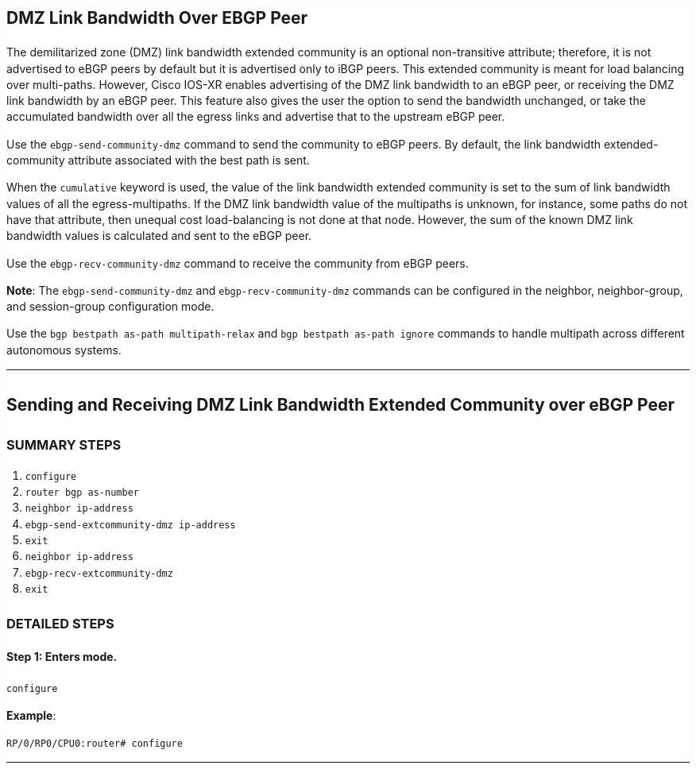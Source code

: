 
## DMZ Link Bandwidth Over EBGP Peer

The demilitarized zone (DMZ) link bandwidth extended community is an optional non-transitive attribute; therefore, it is not advertised to eBGP peers by default but it is advertised only to iBGP peers. This extended community is meant for load balancing over multi-paths. However, Cisco IOS-XR enables advertising of the DMZ link bandwidth to an eBGP peer, or receiving the DMZ link bandwidth by an eBGP peer. This feature also gives the user the option to send the bandwidth unchanged, or take the accumulated bandwidth over all the egress links and advertise that to the upstream eBGP peer.

Use the `ebgp-send-community-dmz` command to send the community to eBGP peers. By default, the link bandwidth extended-community attribute associated with the best path is sent.

When the `cumulative` keyword is used, the value of the link bandwidth extended community is set to the sum of link bandwidth values of all the egress-multipaths. If the DMZ link bandwidth value of the multipaths is unknown, for instance, some paths do not have that attribute, then unequal cost load-balancing is not done at that node. However, the sum of the known DMZ link bandwidth values is calculated and sent to the eBGP peer.

Use the `ebgp-recv-community-dmz` command to receive the community from eBGP peers.

**Note**: The `ebgp-send-community-dmz` and `ebgp-recv-community-dmz` commands can be configured in the neighbor, neighbor-group, and session-group configuration mode.

Use the `bgp bestpath as-path multipath-relax` and `bgp bestpath as-path ignore` commands to handle multipath across different autonomous systems.

---

## Sending and Receiving DMZ Link Bandwidth Extended Community over eBGP Peer

### SUMMARY STEPS

1. `configure`
2. `router bgp as-number`
3. `neighbor ip-address`
4. `ebgp-send-extcommunity-dmz ip-address`
5. `exit`
6. `neighbor ip-address`
7. `ebgp-recv-extcommunity-dmz`
8. `exit`

### DETAILED STEPS

#### Step 1: Enters mode.

```bash
configure
```

**Example**:
```bash
RP/0/RP0/CPU0:router# configure
```

---